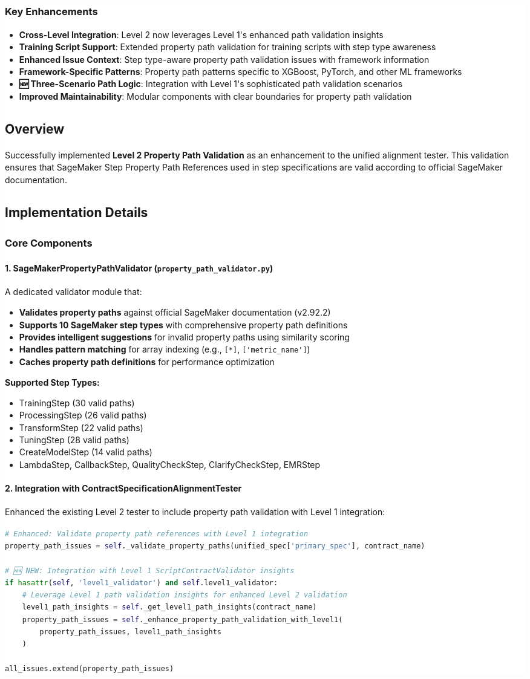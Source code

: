 ### Key Enhancements
- **Cross-Level Integration**: Level 2 now leverages Level 1's enhanced path validation insights
- **Training Script Support**: Extended property path validation for training scripts with step type awareness
- **Enhanced Issue Context**: Step type-aware property path validation issues with framework information
- **Framework-Specific Patterns**: Property path patterns specific to XGBoost, PyTorch, and other ML frameworks
- **🆕 Three-Scenario Path Logic**: Integration with Level 1's sophisticated path validation scenarios
- **Improved Maintainability**: Modular components with clear boundaries for property path validation

## Overview

Successfully implemented **Level 2 Property Path Validation** as an enhancement to the unified alignment tester. This validation ensures that SageMaker Step Property Path References used in step specifications are valid according to official SageMaker documentation.

## Implementation Details

### Core Components

#### 1. SageMakerPropertyPathValidator (`property_path_validator.py`)

A dedicated validator module that:

- **Validates property paths** against official SageMaker documentation (v2.92.2)
- **Supports 10 SageMaker step types** with comprehensive property path definitions
- **Provides intelligent suggestions** for invalid property paths using similarity scoring
- **Handles pattern matching** for array indexing (e.g., `[*]`, `['metric_name']`)
- **Caches property path definitions** for performance optimization

**Supported Step Types:**
- TrainingStep (30 valid paths)
- ProcessingStep (26 valid paths) 
- TransformStep (22 valid paths)
- TuningStep (28 valid paths)
- CreateModelStep (14 valid paths)
- LambdaStep, CallbackStep, QualityCheckStep, ClarifyCheckStep, EMRStep

#### 2. Integration with ContractSpecificationAlignmentTester

Enhanced the existing Level 2 tester to include property path validation with Level 1 integration:

```python
# Enhanced: Validate property path references with Level 1 integration
property_path_issues = self._validate_property_paths(unified_spec['primary_spec'], contract_name)

# 🆕 NEW: Integration with Level 1 ScriptContractValidator insights
if hasattr(self, 'level1_validator') and self.level1_validator:
    # Leverage Level 1 path validation insights for enhanced Level 2 validation
    level1_path_insights = self._get_level1_path_insights(contract_name)
    property_path_issues = self._enhance_property_path_validation_with_level1(
        property_path_issues, level1_path_insights
    )

all_issues.extend(property_path_issues)
```
